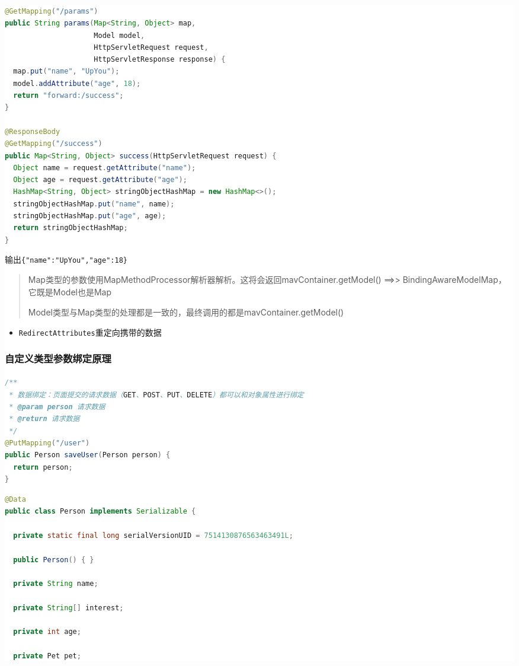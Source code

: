   ```java
  @GetMapping("/params")
  public String params(Map<String, Object> map,
                       Model model,
                       HttpServletRequest request,
                       HttpServletResponse response) {
    map.put("name", "UpYou");
    model.addAttribute("age", 18);
    return "forward:/success";
  }
  
  @ResponseBody
  @GetMapping("/success")
  public Map<String, Object> success(HttpServletRequest request) {
    Object name = request.getAttribute("name");
    Object age = request.getAttribute("age");
    HashMap<String, Object> stringObjectHashMap = new HashMap<>();
    stringObjectHashMap.put("name", name);
    stringObjectHashMap.put("age", age);
    return stringObjectHashMap;
  }
  ```
  
  输出`{"name":"UpYou","age":18}`
  
  > Map类型的参数使用MapMethodProcessor解析器解析。这将会返回mavContainer.getModel() ==>> BindingAwareModelMap，它既是Model也是Map
  >
  > Model类型与Map类型的处理都是一致的，最终调用的都是mavContainer.getModel()
  
- `RedirectAttributes`重定向携带的数据





### 自定义类型参数绑定原理


```java
/**
 * 数据绑定：页面提交的请求数据（GET、POST、PUT、DELETE）都可以和对象属性进行绑定
 * @param person 请求数据
 * @return 请求数据
 */
@PutMapping("/user")
public Person saveUser(Person person) {
  return person;
}

```


```java
@Data
public class Person implements Serializable {

  private static final long serialVersionUID = 7514130876563463491L;

  public Person() { }

  private String name;

  private String[] interest;

  private int age;

  private Pet pet;

```